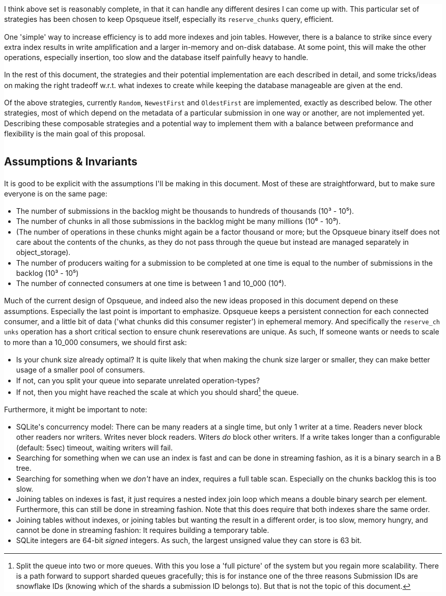 I think above set is reasonably complete, in that it can handle any different desires I can come up with.
This particular set of strategies has been chosen to keep Opsqueue itself, especially its `reserve_chunks` query, efficient.

One 'simple' way to increase efficiency is to add more indexes and join tables. However, there is a balance to strike since every extra index results in write amplification and a larger in-memory and on-disk database.
At some point, this will make the other operations, especially insertion, too slow and the database itself painfully heavy to handle.

In the rest of this document, the strategies and their potential implementation are each described in detail, and some tricks/ideas on making the right tradeoff w.r.t. what indexes to create while keeping the database manageable are given at the end.

Of the above strategies, currently `Random`, `NewestFirst` and `OldestFirst` are implemented, exactly as described below.
The other strategies, most of which depend on the metadata of a particular submission in one way or another, are not implemented yet. Describing these composable strategies and a potential way to implement them with a balance between preformance and flexibility is the main goal of this proposal.

## Assumptions & Invariants

It is good to be explicit with the assumptions I'll be making in this document.
Most of these are straightforward, but to make sure everyone is on the same page:

- The number of submissions in the backlog might be thousands to hundreds of thousands (10³ - 10⁵).
- The number of chunks in all those submissions in the backlog might be many millions (10⁶ - 10⁹).
- (The number of operations in these chunks might again be a factor thousand or more; but the Opsqueue binary itself does not care about the contents of the chunks, as they do not pass through the queue but instead are managed separately in object_storage).
- The number of producers waiting for a submission to be completed at one time is equal to the number of submissions in the backlog (10³ - 10⁵)
- The number of connected consumers at one time is between 1 and 10_000 (10⁴).

Much of the current design of Opsqueue, and indeed also the new ideas proposed in this document depend on these assumptions. Especially the last point is important to emphasize. Opsqueue keeps a persistent connection for each connected consumer, and a little bit of data ('what chunks did this consumer register') in ephemeral memory. And specifically the `reserve_chunks` operation has a short critical section to ensure chunk reserevations are unique. As such, If someone wants or needs to scale to more than a 10_000 consumers, we should first ask:
- Is your chunk size already optimal? It is quite likely that when making the chunk size larger or smaller, they can make better usage of a smaller pool of consumers.
- If not, can you split your queue into separate unrelated operation-types?
- If not, then you might have reached the scale at which you should shard[^1] the queue. 


[^1]: Split the queue into two or more queues. With this you lose a 'full picture' of the system but you regain more scalability. There is a path forward to support sharded queues gracefully; this is for instance one of the three reasons Submission IDs are snowflake IDs (knowing which of the shards a submission ID belongs to). But that is not the topic of this document.

Furthermore, it might be important to note:
- SQLite's concurrency model: There can be many readers at a single time, but only 1 writer at a time. Readers never block other readers nor writers. Writes never block readers. Witers _do_ block other writers. If a write takes longer than a configurable (default: 5sec) timeout, waiting writers will fail.
- Searching for something when we can use an index is fast and can be done in streaming fashion, as it is a binary search in a B tree.
- Searching for something when we *don't* have an index, requires a full table scan. Especially on the chunks backlog this is too slow.
- Joining tables on indexes is fast, it just requires a nested index join loop which means a double binary search per element. Furthermore, this can still be done in streaming fashion. Note that this does require that both indexes share the same order.
- Joining tables without indexes, or joining tables but wanting the result in a different order, is too slow, memory hungry, and cannot be done in streaming fashion: It requires building a temporary table.
- SQLite integers are 64-bit _signed_ integers. As such, the largest unsigned value they can store is 63 bit.


[^3]: A 16-bit hash is chosen to ensure that we'll never overflow the 63-bit unsigned range. Unfortunately SQLite doesn't come with 'wrapping multiplication' and on overflow ints are turned into floats. But for our purposes a 16-bit hash, i.e. uniformly distributing into `[0..65536)` is good enough (and also means less storage usage for the index!). Note that _not_ using `create_function` means that we can support external tooling easier since functions have to be added _when establishing a connection_.
